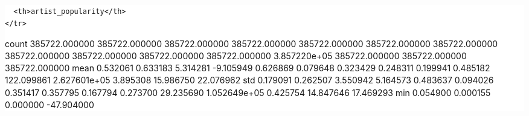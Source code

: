       <th>artist_popularity</th>
    </tr>
  </thead>
  <tbody>
    <tr>
      <th>count</th>
      <td>385722.000000</td>
      <td>385722.000000</td>
      <td>385722.000000</td>
      <td>385722.000000</td>
      <td>385722.000000</td>
      <td>385722.000000</td>
      <td>385722.000000</td>
      <td>385722.000000</td>
      <td>385722.000000</td>
      <td>385722.000000</td>
      <td>385722.000000</td>
      <td>3.857220e+05</td>
      <td>385722.000000</td>
      <td>385722.000000</td>
      <td>385722.000000</td>
    </tr>
    <tr>
      <th>mean</th>
      <td>0.532061</td>
      <td>0.633183</td>
      <td>5.314281</td>
      <td>-9.105949</td>
      <td>0.626869</td>
      <td>0.079648</td>
      <td>0.323429</td>
      <td>0.248311</td>
      <td>0.199941</td>
      <td>0.485182</td>
      <td>122.099861</td>
      <td>2.627601e+05</td>
      <td>3.895308</td>
      <td>15.986750</td>
      <td>22.076962</td>
    </tr>
    <tr>
      <th>std</th>
      <td>0.179091</td>
      <td>0.262507</td>
      <td>3.550942</td>
      <td>5.164573</td>
      <td>0.483637</td>
      <td>0.094026</td>
      <td>0.351417</td>
      <td>0.357795</td>
      <td>0.167794</td>
      <td>0.273700</td>
      <td>29.235690</td>
      <td>1.052649e+05</td>
      <td>0.425754</td>
      <td>14.847646</td>
      <td>17.469293</td>
    </tr>
    <tr>
      <th>min</th>
      <td>0.054900</td>
      <td>0.000155</td>
      <td>0.000000</td>
      <td>-47.904000</td>